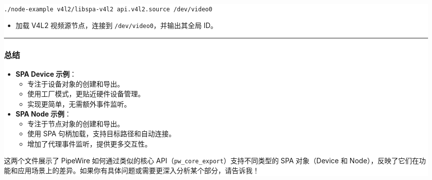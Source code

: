   ```bash
  ./node-example v4l2/libspa-v4l2 api.v4l2.source /dev/video0
  ```
  - 加载 V4L2 视频源节点，连接到 `/dev/video0`，并输出其全局 ID。

---

### 总结
- **SPA Device 示例**：
  - 专注于设备对象的创建和导出。
  - 使用工厂模式，更贴近硬件设备管理。
  - 实现更简单，无需额外事件监听。
- **SPA Node 示例**：
  - 专注于节点对象的创建和导出。
  - 使用 SPA 句柄加载，支持目标路径和自动连接。
  - 增加了代理事件监听，提供更多交互性。

这两个文件展示了 PipeWire 如何通过类似的核心 API（`pw_core_export`）支持不同类型的 SPA 对象（Device 和 Node），反映了它们在功能和应用场景上的差异。如果你有具体问题或需要更深入分析某个部分，请告诉我！
